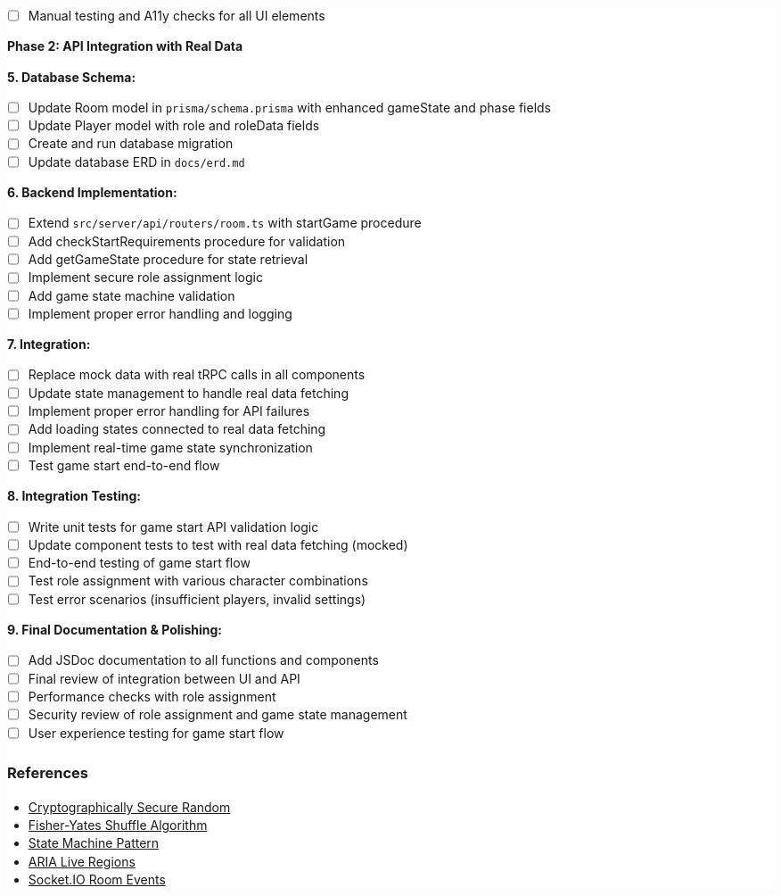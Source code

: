 - [ ] Manual testing and A11y checks for all UI elements

**Phase 2: API Integration with Real Data**

**5. Database Schema:**
- [ ] Update Room model in `prisma/schema.prisma` with enhanced gameState and phase fields
- [ ] Update Player model with role and roleData fields
- [ ] Create and run database migration
- [ ] Update database ERD in `docs/erd.md`

**6. Backend Implementation:**
- [ ] Extend `src/server/api/routers/room.ts` with startGame procedure
- [ ] Add checkStartRequirements procedure for validation
- [ ] Add getGameState procedure for state retrieval
- [ ] Implement secure role assignment logic
- [ ] Add game state machine validation
- [ ] Implement proper error handling and logging

**7. Integration:**
- [ ] Replace mock data with real tRPC calls in all components
- [ ] Update state management to handle real data fetching
- [ ] Implement proper error handling for API failures
- [ ] Add loading states connected to real data fetching
- [ ] Implement real-time game state synchronization
- [ ] Test game start end-to-end flow

**8. Integration Testing:**
- [ ] Write unit tests for game start API validation logic
- [ ] Update component tests to test with real data fetching (mocked)
- [ ] End-to-end testing of game start flow
- [ ] Test role assignment with various character combinations
- [ ] Test error scenarios (insufficient players, invalid settings)

**9. Final Documentation & Polishing:**
- [ ] Add JSDoc documentation to all functions and components
- [ ] Final review of integration between UI and API
- [ ] Performance checks with role assignment
- [ ] Security review of role assignment and game state management
- [ ] User experience testing for game start flow

### References

- [Cryptographically Secure Random](https://developer.mozilla.org/en-US/docs/Web/API/Crypto/getRandomValues)
- [Fisher-Yates Shuffle Algorithm](https://en.wikipedia.org/wiki/Fisher%E2%80%93Yates_shuffle)
- [State Machine Pattern](https://en.wikipedia.org/wiki/State_pattern)
- [ARIA Live Regions](https://developer.mozilla.org/en-US/docs/Web/Accessibility/ARIA/ARIA_Live_Regions)
- [Socket.IO Room Events](https://socket.io/docs/v4/rooms/)
